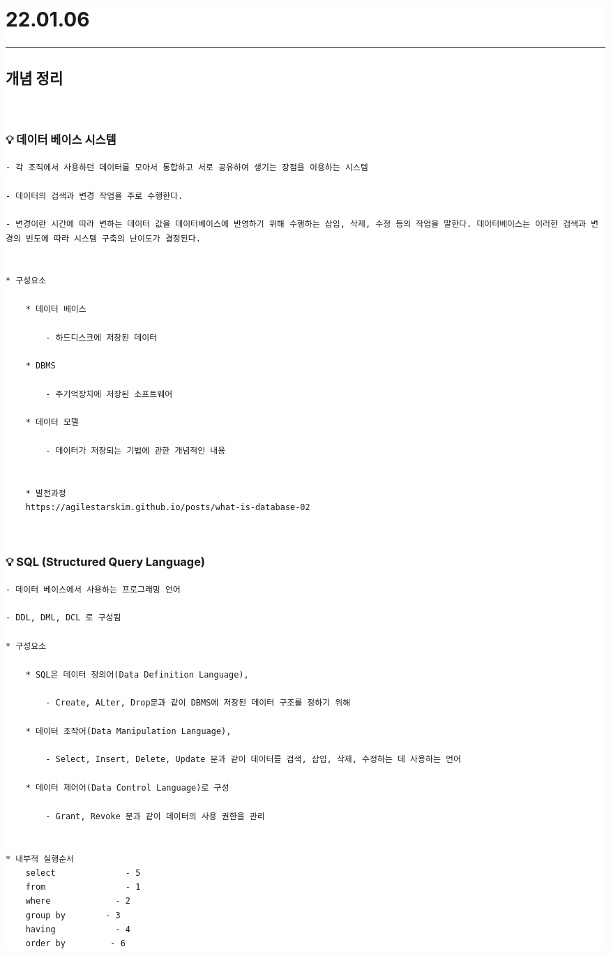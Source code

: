 # 22.01.06

---

## 개념 정리 


<br/>

### 💡 데이터 베이스 시스템 

    - 각 조직에서 사용하던 데이터를 모아서 통합하고 서로 공유하여 생기는 장점을 이용하는 시스템

    - 데이터의 검색과 변경 작업을 주로 수행한다. 
    
    - 변경이란 시간에 따라 변하는 데이터 값을 데이터베이스에 반영하기 위해 수행하는 삽입, 삭제, 수정 등의 작업을 말한다. 데이터베이스는 이러한 검색과 변경의 빈도에 따라 시스템 구축의 난이도가 결정된다.


    * 구성요소 

        * 데이터 베이스 

            - 하드디스크에 저장된 데이터

        * DBMS

            - 주기억장치에 저장된 소프트웨어

        * 데이터 모델 

            - 데이터가 저장되는 기법에 관한 개념적인 내용 


        * 발전과정 
        https://agilestarskim.github.io/posts/what-is-database-02
<br/>

### 💡 SQL (Structured Query Language)

    - 데이터 베이스에서 사용하는 프로그래밍 언어 

    - DDL, DML, DCL 로 구성됨 

    * 구성요소 

        * SQL은 데이터 정의어(Data Definition Language), 

            - Create, ALter, Drop문과 같이 DBMS에 저장된 데이터 구조를 정하기 위해 

        * 데이터 조작어(Data Manipulation Language), 

            - Select, Insert, Delete, Update 문과 같이 데이터를 검색, 삽입, 삭제, 수정하는 데 사용하는 언어

        * 데이터 제어어(Data Control Language)로 구성

            - Grant, Revoke 문과 같이 데이터의 사용 권한을 관리


    * 내부적 실행순서 
        select              - 5  
        from                - 1
        where             - 2
        group by        - 3
        having            - 4
        order by         - 6
